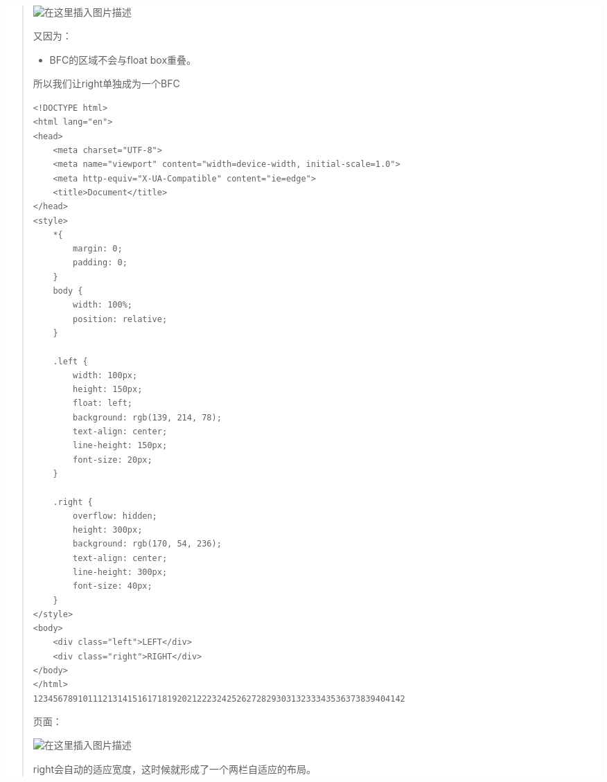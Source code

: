 > ![在这里插入图片描述](https://img-blog.csdnimg.cn/2019032316073845.png?x-oss-process=image/watermark,type_ZmFuZ3poZW5naGVpdGk,shadow_10,text_aHR0cHM6Ly9ibG9nLmNzZG4ubmV0L3NpbmF0XzM2NDIyMjM2,size_16,color_FFFFFF,t_70)
>
> 又因为：
>
> - BFC的区域不会与float box重叠。
>
> 所以我们让right单独成为一个BFC
>
> ```
> <!DOCTYPE html>
> <html lang="en">
> <head>
>     <meta charset="UTF-8">
>     <meta name="viewport" content="width=device-width, initial-scale=1.0">
>     <meta http-equiv="X-UA-Compatible" content="ie=edge">
>     <title>Document</title>
> </head>
> <style>
>     *{
>         margin: 0;
>         padding: 0;
>     }
>     body {
>         width: 100%;
>         position: relative;
>     }
>  
>     .left {
>         width: 100px;
>         height: 150px;
>         float: left;
>         background: rgb(139, 214, 78);
>         text-align: center;
>         line-height: 150px;
>         font-size: 20px;
>     }
>  
>     .right {
>         overflow: hidden;
>         height: 300px;
>         background: rgb(170, 54, 236);
>         text-align: center;
>         line-height: 300px;
>         font-size: 40px;
>     }
> </style>
> <body>
>     <div class="left">LEFT</div>
>     <div class="right">RIGHT</div>
> </body>
> </html>
> 123456789101112131415161718192021222324252627282930313233343536373839404142
> ```
>
> 页面：
>
> ![在这里插入图片描述](https://img-blog.csdnimg.cn/20190323161159873.png?x-oss-process=image/watermark,type_ZmFuZ3poZW5naGVpdGk,shadow_10,text_aHR0cHM6Ly9ibG9nLmNzZG4ubmV0L3NpbmF0XzM2NDIyMjM2,size_16,color_FFFFFF,t_70)
>
> right会自动的适应宽度，这时候就形成了一个两栏自适应的布局。
>